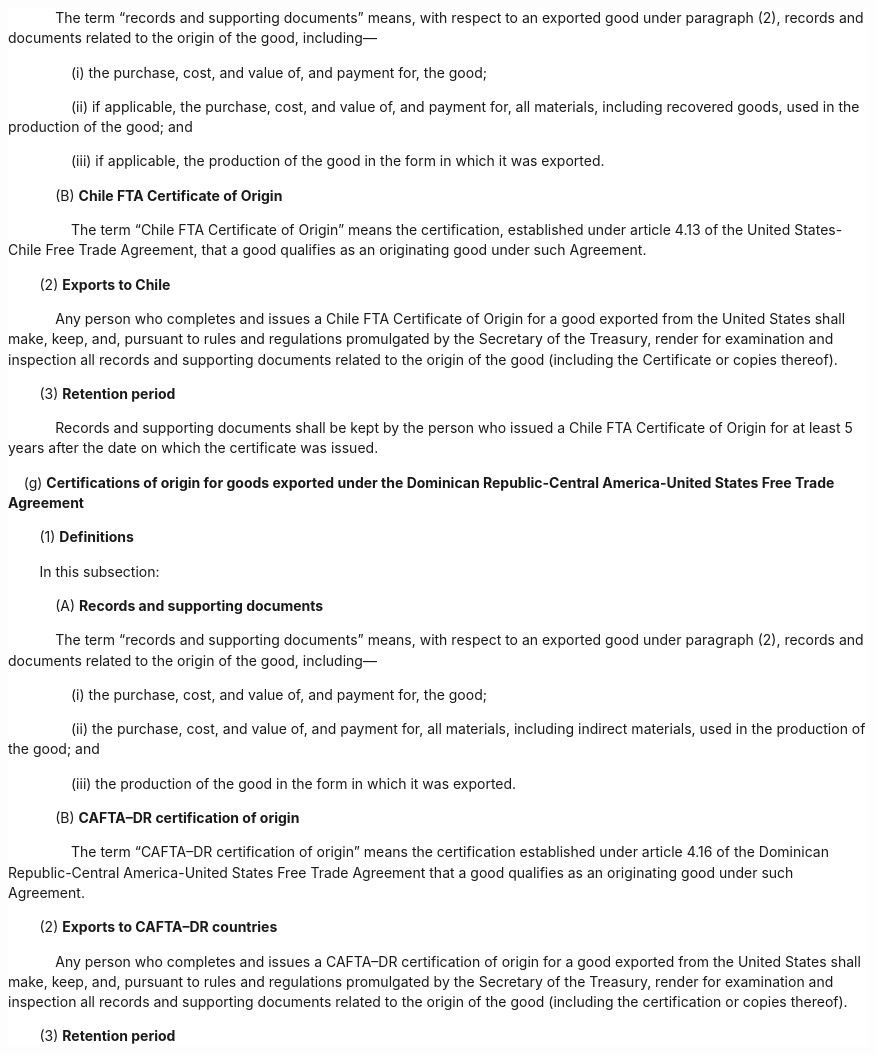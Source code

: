             The term “records and supporting documents” means, with respect to an exported good under paragraph (2), records and documents related to the origin of the good, including—

                (i) the purchase, cost, and value of, and payment for, the good;

                (ii) if applicable, the purchase, cost, and value of, and payment for, all materials, including recovered goods, used in the production of the good; and

                (iii) if applicable, the production of the good in the form in which it was exported.

            (B) __Chile FTA Certificate of Origin__ 

                The term “Chile FTA Certificate of Origin” means the certification, established under article 4.13 of the United States-Chile Free Trade Agreement, that a good qualifies as an originating good under such Agreement.

        (2) __Exports to Chile__ 

            Any person who completes and issues a Chile FTA Certificate of Origin for a good exported from the United States shall make, keep, and, pursuant to rules and regulations promulgated by the Secretary of the Treasury, render for examination and inspection all records and supporting documents related to the origin of the good (including the Certificate or copies thereof).

        (3) __Retention period__ 

            Records and supporting documents shall be kept by the person who issued a Chile FTA Certificate of Origin for at least 5 years after the date on which the certificate was issued.

    (g) __Certifications of origin for goods exported under the Dominican Republic-Central America-United States Free Trade Agreement__ 

        (1) __Definitions__ 

        In this subsection:

            (A) __Records and supporting documents__ 

            The term “records and supporting documents” means, with respect to an exported good under paragraph (2), records and documents related to the origin of the good, including—

                (i) the purchase, cost, and value of, and payment for, the good;

                (ii) the purchase, cost, and value of, and payment for, all materials, including indirect materials, used in the production of the good; and

                (iii) the production of the good in the form in which it was exported.

            (B) __CAFTA–DR certification of origin__ 

                The term “CAFTA–DR certification of origin” means the certification established under article 4.16 of the Dominican Republic-Central America-United States Free Trade Agreement that a good qualifies as an originating good under such Agreement.

        (2) __Exports to CAFTA–DR countries__ 

            Any person who completes and issues a CAFTA–DR certification of origin for a good exported from the United States shall make, keep, and, pursuant to rules and regulations promulgated by the Secretary of the Treasury, render for examination and inspection all records and supporting documents related to the origin of the good (including the certification or copies thereof).

        (3) __Retention period__ 
